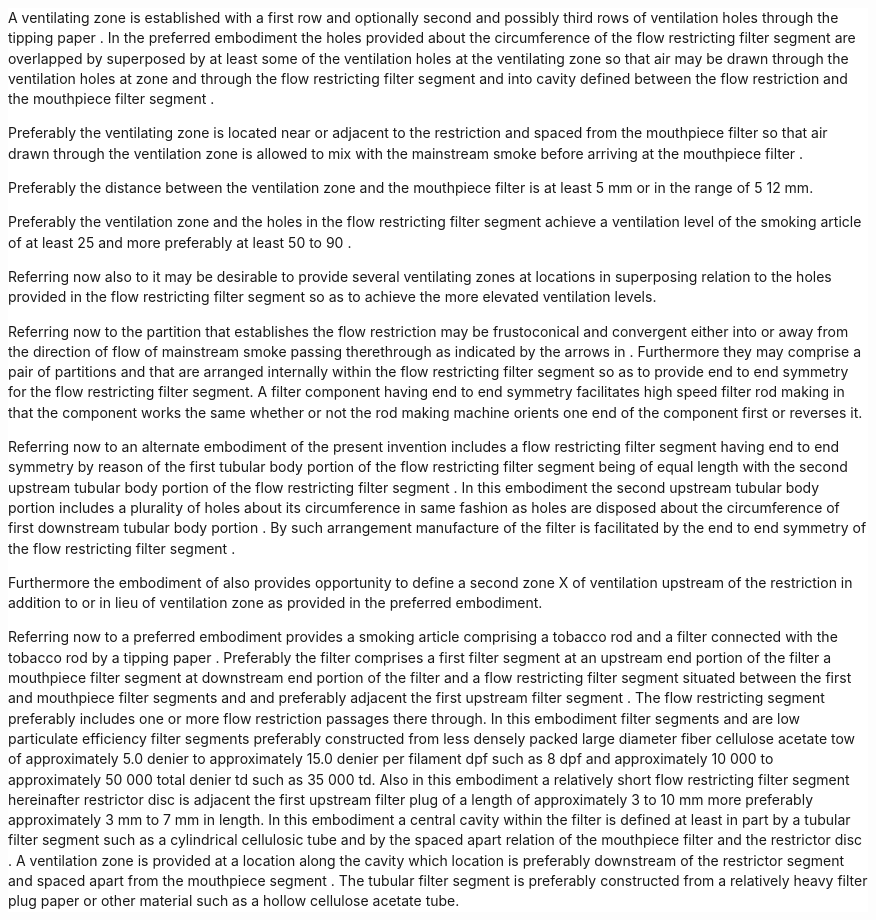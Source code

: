 A ventilating zone is established with a first row and optionally second and possibly third rows of ventilation holes through the tipping paper . In the preferred embodiment the holes provided about the circumference of the flow restricting filter segment are overlapped by superposed by at least some of the ventilation holes at the ventilating zone so that air may be drawn through the ventilation holes at zone and through the flow restricting filter segment and into cavity defined between the flow restriction and the mouthpiece filter segment .

Preferably the ventilating zone is located near or adjacent to the restriction and spaced from the mouthpiece filter so that air drawn through the ventilation zone is allowed to mix with the mainstream smoke before arriving at the mouthpiece filter .

Preferably the distance between the ventilation zone and the mouthpiece filter is at least 5 mm or in the range of 5 12 mm.

Preferably the ventilation zone and the holes in the flow restricting filter segment achieve a ventilation level of the smoking article of at least 25 and more preferably at least 50 to 90 .

Referring now also to it may be desirable to provide several ventilating zones at locations in superposing relation to the holes provided in the flow restricting filter segment so as to achieve the more elevated ventilation levels.

Referring now to the partition that establishes the flow restriction may be frustoconical and convergent either into or away from the direction of flow of mainstream smoke passing therethrough as indicated by the arrows in . Furthermore they may comprise a pair of partitions and that are arranged internally within the flow restricting filter segment so as to provide end to end symmetry for the flow restricting filter segment. A filter component having end to end symmetry facilitates high speed filter rod making in that the component works the same whether or not the rod making machine orients one end of the component first or reverses it.

Referring now to an alternate embodiment of the present invention includes a flow restricting filter segment having end to end symmetry by reason of the first tubular body portion of the flow restricting filter segment being of equal length with the second upstream tubular body portion of the flow restricting filter segment . In this embodiment the second upstream tubular body portion includes a plurality of holes about its circumference in same fashion as holes are disposed about the circumference of first downstream tubular body portion . By such arrangement manufacture of the filter is facilitated by the end to end symmetry of the flow restricting filter segment .

Furthermore the embodiment of also provides opportunity to define a second zone X of ventilation upstream of the restriction in addition to or in lieu of ventilation zone as provided in the preferred embodiment.

Referring now to a preferred embodiment provides a smoking article comprising a tobacco rod and a filter connected with the tobacco rod by a tipping paper . Preferably the filter comprises a first filter segment at an upstream end portion of the filter a mouthpiece filter segment at downstream end portion of the filter and a flow restricting filter segment situated between the first and mouthpiece filter segments and and preferably adjacent the first upstream filter segment . The flow restricting segment preferably includes one or more flow restriction passages there through. In this embodiment filter segments and are low particulate efficiency filter segments preferably constructed from less densely packed large diameter fiber cellulose acetate tow of approximately 5.0 denier to approximately 15.0 denier per filament dpf such as 8 dpf and approximately 10 000 to approximately 50 000 total denier td such as 35 000 td. Also in this embodiment a relatively short flow restricting filter segment hereinafter restrictor disc is adjacent the first upstream filter plug of a length of approximately 3 to 10 mm more preferably approximately 3 mm to 7 mm in length. In this embodiment a central cavity within the filter is defined at least in part by a tubular filter segment such as a cylindrical cellulosic tube and by the spaced apart relation of the mouthpiece filter and the restrictor disc . A ventilation zone is provided at a location along the cavity which location is preferably downstream of the restrictor segment and spaced apart from the mouthpiece segment . The tubular filter segment is preferably constructed from a relatively heavy filter plug paper or other material such as a hollow cellulose acetate tube.
